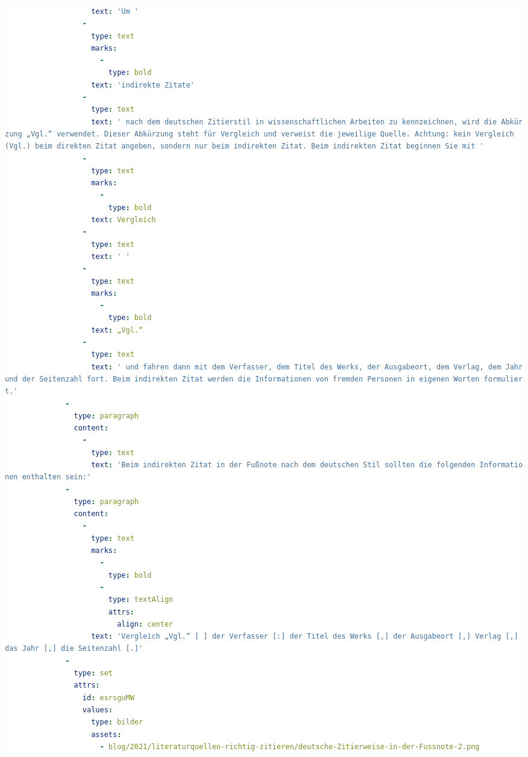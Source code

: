```yaml
                    text: 'Um '
                  -
                    type: text
                    marks:
                      -
                        type: bold
                    text: 'indirekte Zitate'
                  -
                    type: text
                    text: ' nach dem deutschen Zitierstil in wissenschaftlichen Arbeiten zu kennzeichnen, wird die Abkürzung „Vgl.“ verwendet. Dieser Abkürzung steht für Vergleich und verweist die jeweilige Quelle. Achtung: kein Vergleich (Vgl.) beim direkten Zitat angeben, sondern nur beim indirekten Zitat. Beim indirekten Zitat beginnen Sie mit '
                  -
                    type: text
                    marks:
                      -
                        type: bold
                    text: Vergleich
                  -
                    type: text
                    text: ' '
                  -
                    type: text
                    marks:
                      -
                        type: bold
                    text: „Vgl.“
                  -
                    type: text
                    text: ' und fahren dann mit dem Verfasser, dem Titel des Werks, der Ausgabeort, dem Verlag, dem Jahr und der Seitenzahl fort. Beim indirekten Zitat werden die Informationen von fremden Personen in eigenen Worten formuliert.'
              -
                type: paragraph
                content:
                  -
                    type: text
                    text: 'Beim indirekten Zitat in der Fußnote nach dem deutschen Stil sollten die folgenden Informationen enthalten sein:'
              -
                type: paragraph
                content:
                  -
                    type: text
                    marks:
                      -
                        type: bold
                      -
                        type: textAlign
                        attrs:
                          align: center
                    text: 'Vergleich „Vgl.“ [ ] der Verfasser [:] der Titel des Werks [,] der Ausgabeort [,] Verlag [,] das Jahr [,] die Seitenzahl [.]'
              -
                type: set
                attrs:
                  id: esrsguMW
                  values:
                    type: bilder
                    assets:
                      - blog/2021/literaturquellen-richtig-zitieren/deutsche-Zitierweise-in-der-Fussnote-2.png
```